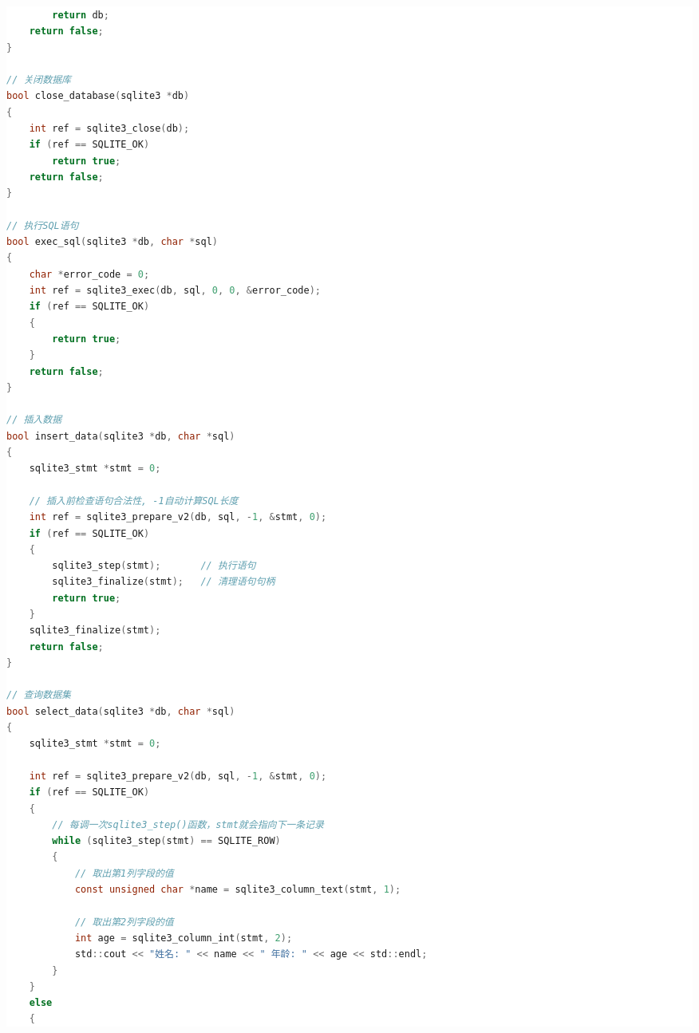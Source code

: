 ```c
		return db;
	return false;
}

// 关闭数据库
bool close_database(sqlite3 *db)
{
	int ref = sqlite3_close(db);
	if (ref == SQLITE_OK)
		return true;
	return false;
}

// 执行SQL语句
bool exec_sql(sqlite3 *db, char *sql)
{
	char *error_code = 0;
	int ref = sqlite3_exec(db, sql, 0, 0, &error_code);
	if (ref == SQLITE_OK)
	{
		return true;
	}
	return false;
}

// 插入数据
bool insert_data(sqlite3 *db, char *sql)
{
	sqlite3_stmt *stmt = 0;

	// 插入前检查语句合法性, -1自动计算SQL长度
	int ref = sqlite3_prepare_v2(db, sql, -1, &stmt, 0);
	if (ref == SQLITE_OK)
	{
		sqlite3_step(stmt);       // 执行语句
		sqlite3_finalize(stmt);   // 清理语句句柄
		return true;
	}
	sqlite3_finalize(stmt);
	return false;
}

// 查询数据集
bool select_data(sqlite3 *db, char *sql)
{
	sqlite3_stmt *stmt = 0;

	int ref = sqlite3_prepare_v2(db, sql, -1, &stmt, 0);
	if (ref == SQLITE_OK)
	{
		// 每调一次sqlite3_step()函数，stmt就会指向下一条记录
		while (sqlite3_step(stmt) == SQLITE_ROW)
		{
			// 取出第1列字段的值
			const unsigned char *name = sqlite3_column_text(stmt, 1);

			// 取出第2列字段的值
			int age = sqlite3_column_int(stmt, 2);
			std::cout << "姓名: " << name << " 年龄: " << age << std::endl;
		}
	}
	else
	{
```